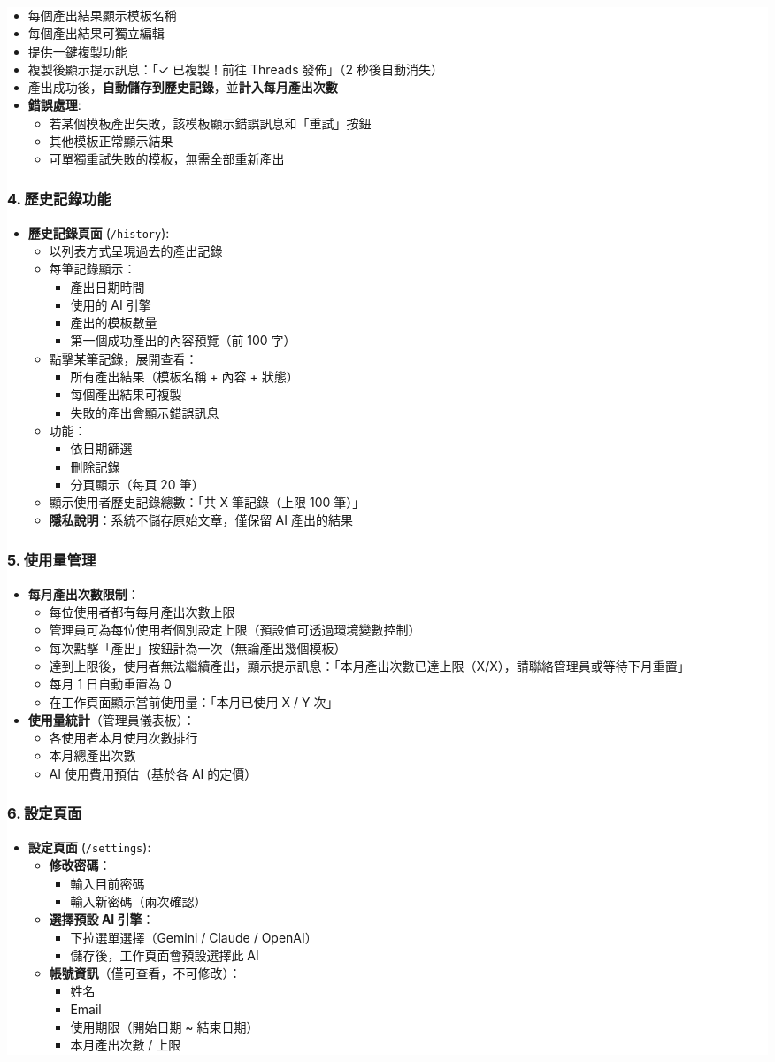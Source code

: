   - 每個產出結果顯示模板名稱
  - 每個產出結果可獨立編輯
  - 提供一鍵複製功能
  - 複製後顯示提示訊息：「✓ 已複製！前往 Threads 發佈」（2 秒後自動消失）
  - 產出成功後，**自動儲存到歷史記錄**，並**計入每月產出次數**
- **錯誤處理**:
  - 若某個模板產出失敗，該模板顯示錯誤訊息和「重試」按鈕
  - 其他模板正常顯示結果
  - 可單獨重試失敗的模板，無需全部重新產出

### 4. 歷史記錄功能
- **歷史記錄頁面** (`/history`):
  - 以列表方式呈現過去的產出記錄
  - 每筆記錄顯示：
    - 產出日期時間
    - 使用的 AI 引擎
    - 產出的模板數量
    - 第一個成功產出的內容預覽（前 100 字）
  - 點擊某筆記錄，展開查看：
    - 所有產出結果（模板名稱 + 內容 + 狀態）
    - 每個產出結果可複製
    - 失敗的產出會顯示錯誤訊息
  - 功能：
    - 依日期篩選
    - 刪除記錄
    - 分頁顯示（每頁 20 筆）
  - 顯示使用者歷史記錄總數：「共 X 筆記錄（上限 100 筆）」
  - **隱私說明**：系統不儲存原始文章，僅保留 AI 產出的結果

### 5. 使用量管理
- **每月產出次數限制**：
  - 每位使用者都有每月產出次數上限
  - 管理員可為每位使用者個別設定上限（預設值可透過環境變數控制）
  - 每次點擊「產出」按鈕計為一次（無論產出幾個模板）
  - 達到上限後，使用者無法繼續產出，顯示提示訊息：「本月產出次數已達上限（X/X），請聯絡管理員或等待下月重置」
  - 每月 1 日自動重置為 0
  - 在工作頁面顯示當前使用量：「本月已使用 X / Y 次」
- **使用量統計**（管理員儀表板）：
  - 各使用者本月使用次數排行
  - 本月總產出次數
  - AI 使用費用預估（基於各 AI 的定價）

### 6. 設定頁面
- **設定頁面** (`/settings`):
  - **修改密碼**：
    - 輸入目前密碼
    - 輸入新密碼（兩次確認）
  - **選擇預設 AI 引擎**：
    - 下拉選單選擇（Gemini / Claude / OpenAI）
    - 儲存後，工作頁面會預設選擇此 AI
  - **帳號資訊**（僅可查看，不可修改）：
    - 姓名
    - Email
    - 使用期限（開始日期 ~ 結束日期）
    - 本月產出次數 / 上限
